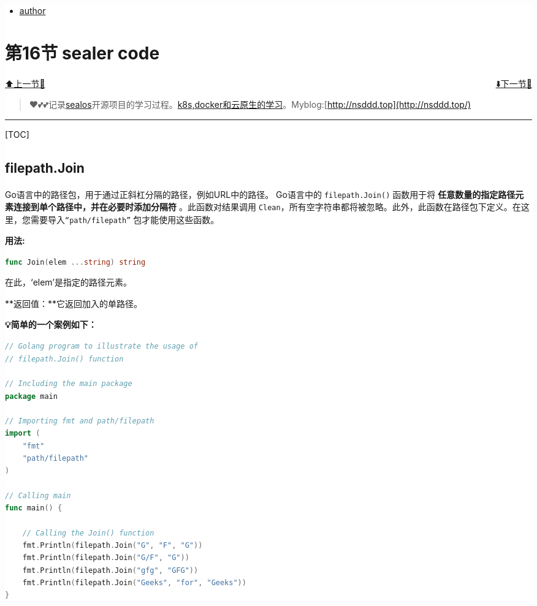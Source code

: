 + [author](http://nsddd.top)

# 第16节 sealer code

<div><a href = '15.md' style='float:left'>⬆️上一节🔗  </a><a href = '17.md' style='float: right'>  ⬇️下一节🔗</a></div>
<br>

> ❤️💕💕记录[sealos](https://github.com/3293172751/sealos)开源项目的学习过程。[k8s,docker和云原生的学习](https://github.com/3293172751/sealos)。Myblog:[http://nsddd.top](http://nsddd.top/)

---
[TOC]

## filepath.Join

Go语言中的路径包，用于通过正斜杠分隔的路径，例如URL中的路径。 Go语言中的 `filepath.Join()` 函数用于将 **任意数量的指定路径元素连接到单个路径中，并在必要时添加分隔符** 。此函数对结果调用 `Clean`，所有空字符串都将被忽略。此外，此函数在路径包下定义。在这里，您需要导入`“path/filepath”` 包才能使用这些函数。



**用法:**

```go
func Join(elem ...string) string
```

在此，‘elem’是指定的路径元素。

**返回值：**它返回加入的单路径。



**💡简单的一个案例如下：**

```go
// Golang program to illustrate the usage of 
// filepath.Join() function 
  
// Including the main package 
package main 
  
// Importing fmt and path/filepath 
import ( 
    "fmt"
    "path/filepath"
) 
  
// Calling main 
func main() { 
  
    // Calling the Join() function 
    fmt.Println(filepath.Join("G", "F", "G")) 
    fmt.Println(filepath.Join("G/F", "G")) 
    fmt.Println(filepath.Join("gfg", "GFG")) 
    fmt.Println(filepath.Join("Geeks", "for", "Geeks")) 
}
```
